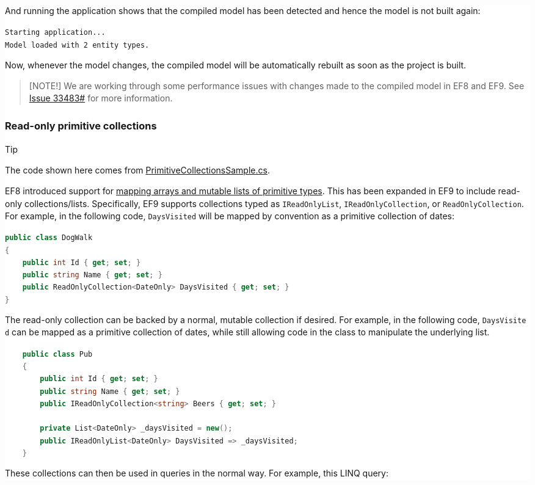 And running the application shows that the compiled model has been detected and hence the model is not built again:

```output
Starting application...
Model loaded with 2 entity types.
```

Now, whenever the model changes, the compiled model will be automatically rebuilt as soon as the project is built.

> [NOTE!]
> We are working through some performance issues with changes made to the compiled model in EF8 and EF9. See [Issue 33483#](https://github.com/dotnet/efcore/issues/33483) for more information.

<a name="read-only-primitives"></a>

### Read-only primitive collections

> [!TIP]
> The code shown here comes from [PrimitiveCollectionsSample.cs](https://github.com/dotnet/EntityFramework.Docs/tree/main/samples/core/Miscellaneous/NewInEFCore9/PrimitiveCollectionsSample.cs).

EF8 introduced support for [mapping arrays and mutable lists of primitive types](xref:core/what-is-new/ef-core-8.0/whatsnew#primitive-collections). This has been expanded in EF9 to include read-only collections/lists. Specifically, EF9 supports collections typed as `IReadOnlyList`, `IReadOnlyCollection`, or `ReadOnlyCollection`. For example, in the following code, `DaysVisited` will be mapped by convention as a primitive collection of dates:

```csharp
public class DogWalk
{
    public int Id { get; set; }
    public string Name { get; set; }
    public ReadOnlyCollection<DateOnly> DaysVisited { get; set; }
}
```

The read-only collection can be backed by a normal, mutable collection if desired. For example, in the following code, `DaysVisited` can be mapped as a primitive collection of dates, while still allowing code in the class to manipulate the underlying list.

```csharp
    public class Pub
    {
        public int Id { get; set; }
        public string Name { get; set; }
        public IReadOnlyCollection<string> Beers { get; set; }

        private List<DateOnly> _daysVisited = new();
        public IReadOnlyList<DateOnly> DaysVisited => _daysVisited;
    }
```

These collections can then be used in queries in the normal way. For example, this LINQ query:

